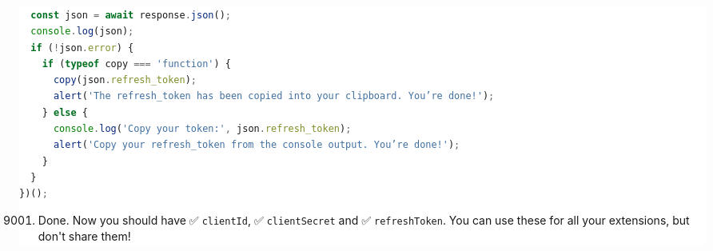 ```js
  const json = await response.json();
  console.log(json);
  if (!json.error) {
    if (typeof copy === 'function') {
      copy(json.refresh_token);
      alert('The refresh_token has been copied into your clipboard. You’re done!');
    } else {
      console.log('Copy your token:', json.refresh_token);
      alert('Copy your refresh_token from the console output. You’re done!');
    }
  }
})();
```

9001. Done. Now you should have ✅ `clientId`, ✅ `clientSecret` and ✅ `refreshToken`. You can use these for all your extensions, but don't share them!
